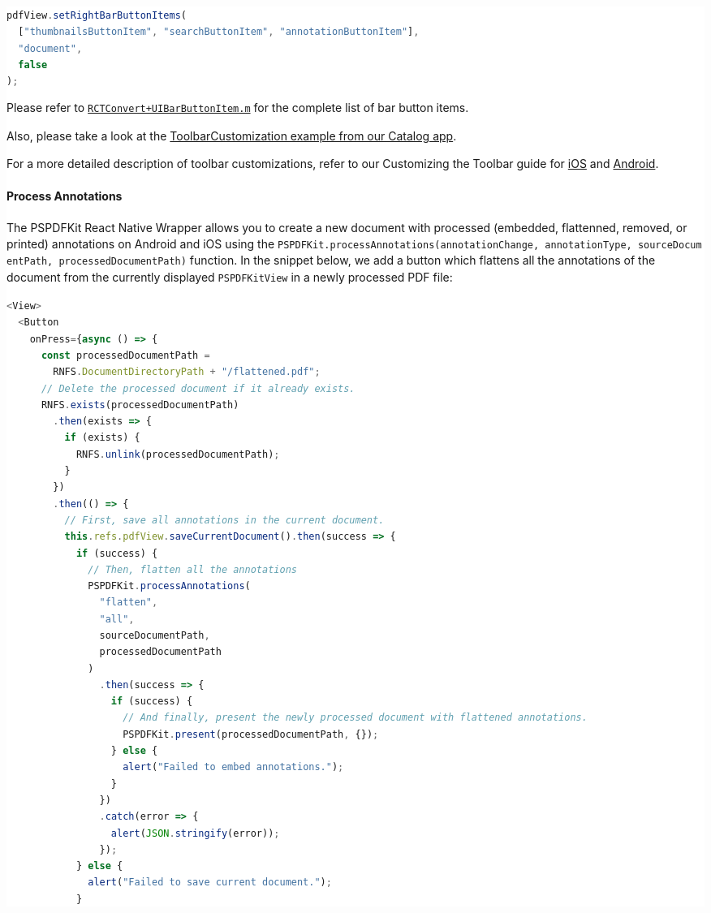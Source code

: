 ```javascript
pdfView.setRightBarButtonItems(
  ["thumbnailsButtonItem", "searchButtonItem", "annotationButtonItem"],
  "document",
  false
);
```

Please refer to [`RCTConvert+UIBarButtonItem.m`](./ios/RCTPSPDFKit/Converters/RCTConvert%2BUIBarButtonItem.m#L14) for the complete list of bar button items.

Also, please take a look at the [ToolbarCustomization example from our Catalog app](./samples/Catalog/Catalog.ios.js#L805).

For a more detailed description of toolbar customizations, refer to our Customizing the Toolbar guide for [iOS](https://pspdfkit.com/guides/ios/current/customizing-the-interface/customizing-the-toolbar/) and [Android](https://pspdfkit.com/guides/android/current/customizing-the-interface/customizing-the-toolbar/).

#### Process Annotations

The PSPDFKit React Native Wrapper allows you to create a new document with processed (embedded, flattenned, removed, or printed) annotations on Android and iOS using the `PSPDFKit.processAnnotations(annotationChange, annotationType, sourceDocumentPath, processedDocumentPath)` function. In the snippet below, we add a button which flattens all the annotations of the document from the currently displayed `PSPDFKitView` in a newly processed PDF file:

```javascript
<View>
  <Button
    onPress={async () => {
      const processedDocumentPath =
        RNFS.DocumentDirectoryPath + "/flattened.pdf";
      // Delete the processed document if it already exists.
      RNFS.exists(processedDocumentPath)
        .then(exists => {
          if (exists) {
            RNFS.unlink(processedDocumentPath);
          }
        })
        .then(() => {
          // First, save all annotations in the current document.
          this.refs.pdfView.saveCurrentDocument().then(success => {
            if (success) {
              // Then, flatten all the annotations
              PSPDFKit.processAnnotations(
                "flatten",
                "all",
                sourceDocumentPath,
                processedDocumentPath
              )
                .then(success => {
                  if (success) {
                    // And finally, present the newly processed document with flattened annotations.
                    PSPDFKit.present(processedDocumentPath, {});
                  } else {
                    alert("Failed to embed annotations.");
                  }
                })
                .catch(error => {
                  alert(JSON.stringify(error));
                });
            } else {
              alert("Failed to save current document.");
            }
```